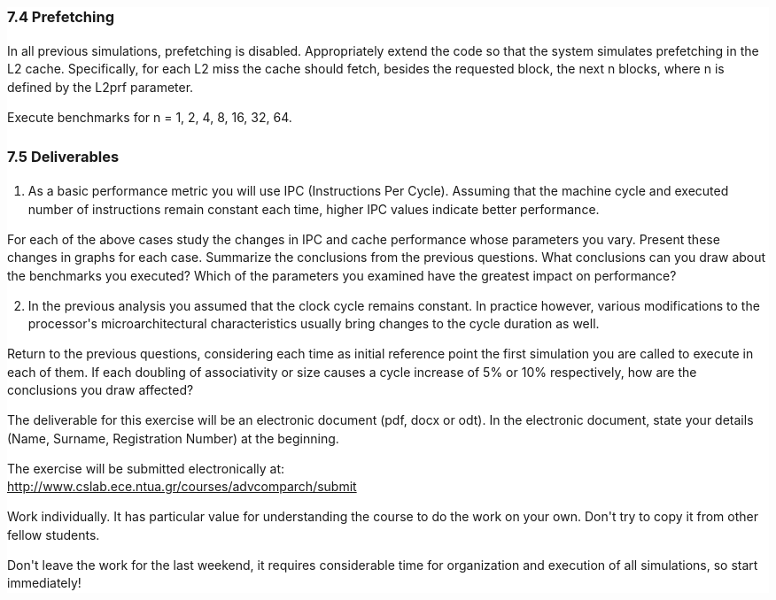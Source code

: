 ### 7.4 Prefetching
In all previous simulations, prefetching is disabled. Appropriately extend the code so that the system simulates prefetching in the L2 cache. Specifically, for each L2 miss the cache should fetch, besides the requested block, the next n blocks, where n is defined by the L2prf parameter.

Execute benchmarks for n = 1, 2, 4, 8, 16, 32, 64.

### 7.5 Deliverables

1) As a basic performance metric you will use IPC (Instructions Per Cycle). Assuming that the machine cycle and executed number of instructions remain constant each time, higher IPC values indicate better performance.

For each of the above cases study the changes in IPC and cache performance whose parameters you vary. Present these changes in graphs for each case. Summarize the conclusions from the previous questions. What conclusions can you draw about the benchmarks you executed? Which of the parameters you examined have the greatest impact on performance?

2) In the previous analysis you assumed that the clock cycle remains constant. In practice however, various modifications to the processor's microarchitectural characteristics usually bring changes to the cycle duration as well.

Return to the previous questions, considering each time as initial reference point the first simulation you are called to execute in each of them. If each doubling of associativity or size causes a cycle increase of 5% or 10% respectively, how are the conclusions you draw affected?

The deliverable for this exercise will be an electronic document (pdf, docx or odt). In the electronic document, state your details (Name, Surname, Registration Number) at the beginning.

The exercise will be submitted electronically at:  
http://www.cslab.ece.ntua.gr/courses/advcomparch/submit

Work individually. It has particular value for understanding the course to do the work on your own. Don't try to copy it from other fellow students.

Don't leave the work for the last weekend, it requires considerable time for organization and execution of all simulations, so start immediately!
